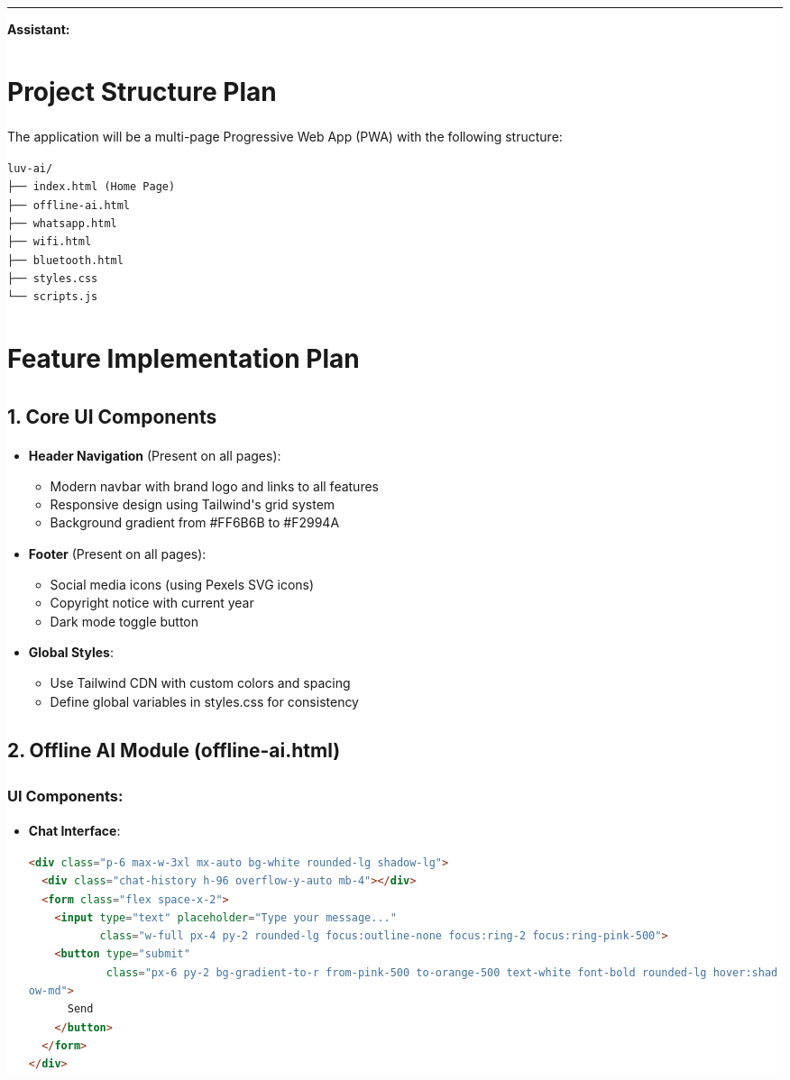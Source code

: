 
---

**Assistant:**



<plan>

# Project Structure Plan
The application will be a multi-page Progressive Web App (PWA) with the following structure:

```
luv-ai/
├── index.html (Home Page)
├── offline-ai.html
├── whatsapp.html
├── wifi.html
├── bluetooth.html
├── styles.css
└── scripts.js
```

# Feature Implementation Plan

## 1. Core UI Components
- **Header Navigation** (Present on all pages):
  - Modern navbar with brand logo and links to all features
  - Responsive design using Tailwind's grid system
  - Background gradient from #FF6B6B to #F2994A

- **Footer** (Present on all pages):
  - Social media icons (using Pexels SVG icons)
  - Copyright notice with current year
  - Dark mode toggle button

- **Global Styles**:
  - Use Tailwind CDN with custom colors and spacing
  - Define global variables in styles.css for consistency

## 2. Offline AI Module (offline-ai.html)
### UI Components:
- **Chat Interface**:
  ```html
  <div class="p-6 max-w-3xl mx-auto bg-white rounded-lg shadow-lg">
    <div class="chat-history h-96 overflow-y-auto mb-4"></div>
    <form class="flex space-x-2">
      <input type="text" placeholder="Type your message..." 
             class="w-full px-4 py-2 rounded-lg focus:outline-none focus:ring-2 focus:ring-pink-500">
      <button type="submit" 
              class="px-6 py-2 bg-gradient-to-r from-pink-500 to-orange-500 text-white font-bold rounded-lg hover:shadow-md">
        Send
      </button>
    </form>
  </div>
  ```
